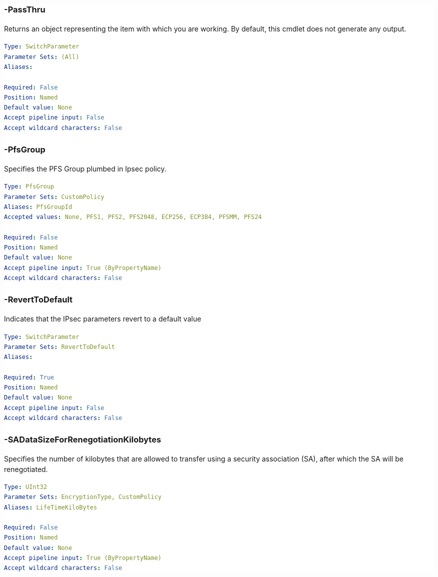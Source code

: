 ### -PassThru
Returns an object representing the item with which you are working.
By default, this cmdlet does not generate any output.

```yaml
Type: SwitchParameter
Parameter Sets: (All)
Aliases: 

Required: False
Position: Named
Default value: None
Accept pipeline input: False
Accept wildcard characters: False
```

### -PfsGroup
Specifies the PFS Group plumbed in Ipsec policy.

```yaml
Type: PfsGroup
Parameter Sets: CustomPolicy
Aliases: PfsGroupId
Accepted values: None, PFS1, PFS2, PFS2048, ECP256, ECP384, PFSMM, PFS24

Required: False
Position: Named
Default value: None
Accept pipeline input: True (ByPropertyName)
Accept wildcard characters: False
```

### -RevertToDefault
Indicates that the IPsec parameters revert to a default value

```yaml
Type: SwitchParameter
Parameter Sets: RevertToDefault
Aliases: 

Required: True
Position: Named
Default value: None
Accept pipeline input: False
Accept wildcard characters: False
```

### -SADataSizeForRenegotiationKilobytes
Specifies the number of kilobytes that are allowed to transfer using a security association (SA), after which the SA will be renegotiated.

```yaml
Type: UInt32
Parameter Sets: EncryptionType, CustomPolicy
Aliases: LifeTimeKiloBytes

Required: False
Position: Named
Default value: None
Accept pipeline input: True (ByPropertyName)
Accept wildcard characters: False
```
